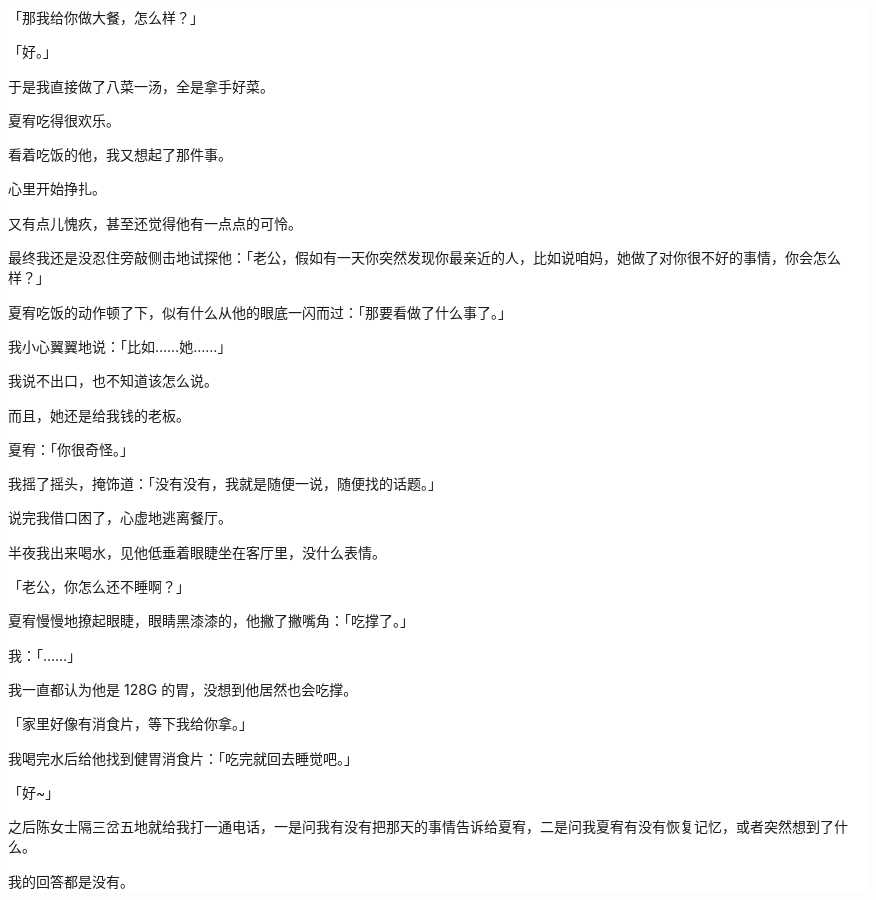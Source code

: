 「那我给你做大餐，怎么样？」


「好。」


于是我直接做了八菜一汤，全是拿手好菜。


夏宥吃得很欢乐。


看着吃饭的他，我又想起了那件事。


心里开始挣扎。


又有点儿愧疚，甚至还觉得他有一点点的可怜。


最终我还是没忍住旁敲侧击地试探他：「老公，假如有一天你突然发现你最亲近的人，比如说咱妈，她做了对你很不好的事情，你会怎么样？」


夏宥吃饭的动作顿了下，似有什么从他的眼底一闪而过：「那要看做了什么事了。」


我小心翼翼地说：「比如……她……」


我说不出口，也不知道该怎么说。


而且，她还是给我钱的老板。


夏宥：「你很奇怪。」


我摇了摇头，掩饰道：「没有没有，我就是随便一说，随便找的话题。」


说完我借口困了，心虚地逃离餐厅。


半夜我出来喝水，见他低垂着眼睫坐在客厅里，没什么表情。


「老公，你怎么还不睡啊？」


夏宥慢慢地撩起眼睫，眼睛黑漆漆的，他撇了撇嘴角：「吃撑了。」


我：「……」


我一直都认为他是 128G 的胃，没想到他居然也会吃撑。


「家里好像有消食片，等下我给你拿。」


我喝完水后给他找到健胃消食片：「吃完就回去睡觉吧。」


「好~」


之后陈女士隔三岔五地就给我打一通电话，一是问我有没有把那天的事情告诉给夏宥，二是问我夏宥有没有恢复记忆，或者突然想到了什么。


我的回答都是没有。
